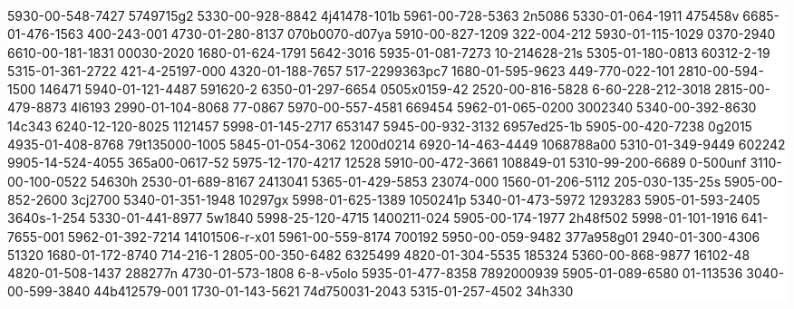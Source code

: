 5930-00-548-7427	5749715g2
5330-00-928-8842	4j41478-101b
5961-00-728-5363	2n5086
5330-01-064-1911	475458v
6685-01-476-1563	400-243-001
4730-01-280-8137	070b0070-d07ya
5910-00-827-1209	322-004-212
5930-01-115-1029	0370-2940
6610-00-181-1831	00030-2020
1680-01-624-1791	5642-3016
5935-01-081-7273	10-214628-21s
5305-01-180-0813	60312-2-19
5315-01-361-2722	421-4-25197-000
4320-01-188-7657	517-2299363pc7
1680-01-595-9623	449-770-022-101
2810-00-594-1500	146471
5940-01-121-4487	591620-2
6350-01-297-6654	0505x0159-42
2520-00-816-5828	6-60-228-212-3018
2815-00-479-8873	4l6193
2990-01-104-8068	77-0867
5970-00-557-4581	669454
5962-01-065-0200	3002340
5340-00-392-8630	14c343
6240-12-120-8025	1121457
5998-01-145-2717	653147
5945-00-932-3132	6957ed25-1b
5905-00-420-7238	0g2015
4935-01-408-8768	79t135000-1005
5845-01-054-3062	1200d0214
6920-14-463-4449	1068788a00
5310-01-349-9449	602242
9905-14-524-4055	365a00-0617-52
5975-12-170-4217	12528
5910-00-472-3661	108849-01
5310-99-200-6689	0-500unf
3110-00-100-0522	54630h
2530-01-689-8167	2413041
5365-01-429-5853	23074-000
1560-01-206-5112	205-030-135-25s
5905-00-852-2600	3cj2700
5340-01-351-1948	10297gx
5998-01-625-1389	1050241p
5340-01-473-5972	1293283
5905-01-593-2405	3640s-1-254
5330-01-441-8977	5w1840
5998-25-120-4715	1400211-024
5905-00-174-1977	2h48f502
5998-01-101-1916	641-7655-001
5962-01-392-7214	14101506-r-x01
5961-00-559-8174	700192
5950-00-059-9482	377a958g01
2940-01-300-4306	51320
1680-01-172-8740	714-216-1
2805-00-350-6482	6325499
4820-01-304-5535	185324
5360-00-868-9877	16102-48
4820-01-508-1437	288277n
4730-01-573-1808	6-8-v5olo
5935-01-477-8358	7892000939
5905-01-089-6580	01-113536
3040-00-599-3840	44b412579-001
1730-01-143-5621	74d750031-2043
5315-01-257-4502	34h330